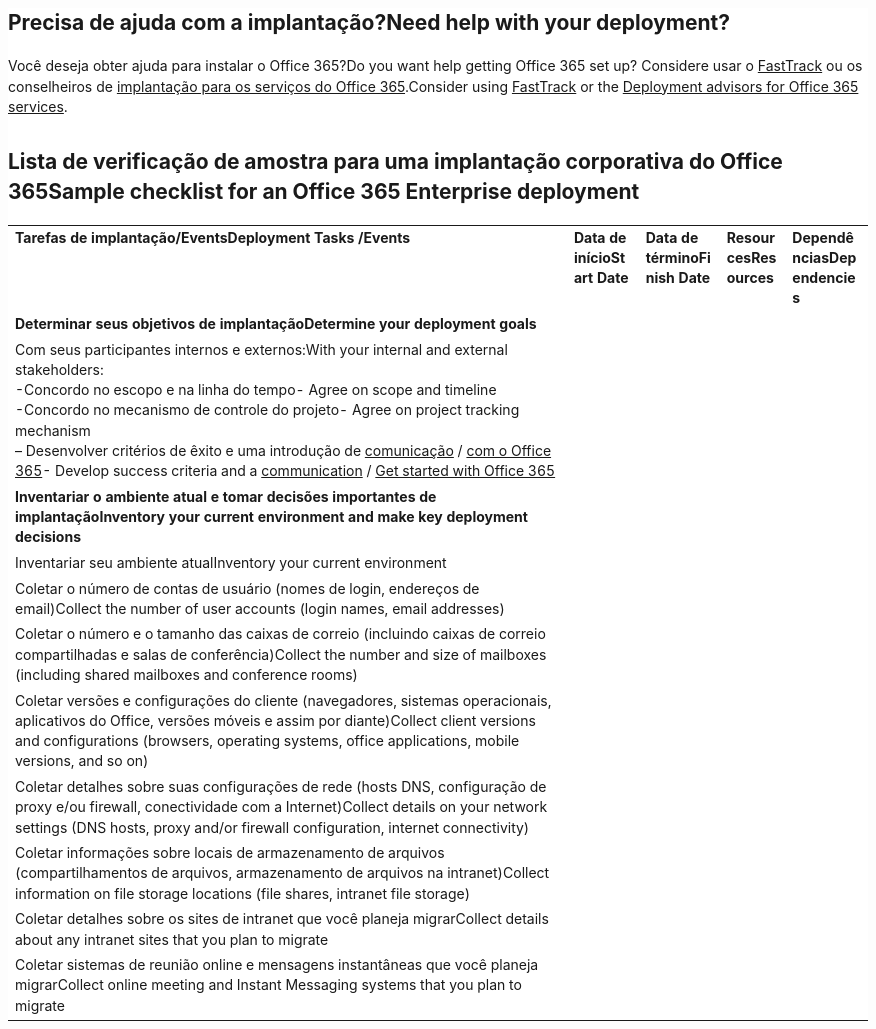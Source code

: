 ## <a name="need-help-with-your-deployment"></a><span data-ttu-id="4a92c-108">Precisa de ajuda com a implantação?</span><span class="sxs-lookup"><span data-stu-id="4a92c-108">Need help with your deployment?</span></span>
<span data-ttu-id="4a92c-109">Você deseja obter ajuda para instalar o Office 365?</span><span class="sxs-lookup"><span data-stu-id="4a92c-109">Do you want help getting Office 365 set up?</span></span> <span data-ttu-id="4a92c-110">Considere usar o [FastTrack](https://fasttrack.microsoft.com/office) ou os conselheiros de [implantação para os serviços do Office 365](deployment-advisors-for-office-365.md).</span><span class="sxs-lookup"><span data-stu-id="4a92c-110">Consider using [FastTrack](https://fasttrack.microsoft.com/office) or the [Deployment advisors for Office 365 services](deployment-advisors-for-office-365.md).</span></span>

## <a name="sample-checklist-for-an-office-365-enterprise-deployment"></a><span data-ttu-id="4a92c-111">Lista de verificação de amostra para uma implantação corporativa do Office 365</span><span class="sxs-lookup"><span data-stu-id="4a92c-111">Sample checklist for an Office 365 Enterprise deployment</span></span>

||||||
|:-----|:-----|:-----|:-----|:-----|
|<span data-ttu-id="4a92c-112">**Tarefas de implantação/Events**</span><span class="sxs-lookup"><span data-stu-id="4a92c-112">**Deployment Tasks /Events**</span></span> <br/> |<span data-ttu-id="4a92c-113">**Data de início**</span><span class="sxs-lookup"><span data-stu-id="4a92c-113">**Start Date**</span></span> <br/> |<span data-ttu-id="4a92c-114">**Data de término**</span><span class="sxs-lookup"><span data-stu-id="4a92c-114">**Finish Date**</span></span> <br/> |<span data-ttu-id="4a92c-115">**Resources**</span><span class="sxs-lookup"><span data-stu-id="4a92c-115">**Resources**</span></span> <br/> |<span data-ttu-id="4a92c-116">**Dependências**</span><span class="sxs-lookup"><span data-stu-id="4a92c-116">**Dependencies**</span></span> <br/> |
|<span data-ttu-id="4a92c-117">**Determinar seus objetivos de implantação**</span><span class="sxs-lookup"><span data-stu-id="4a92c-117">**Determine your deployment goals**</span></span> <br/> |||||
| <span data-ttu-id="4a92c-118">Com seus participantes internos e externos:</span><span class="sxs-lookup"><span data-stu-id="4a92c-118">With your internal and external stakeholders:</span></span><br>  <span data-ttu-id="4a92c-119">-Concordo no escopo e na linha do tempo</span><span class="sxs-lookup"><span data-stu-id="4a92c-119">- Agree on scope and timeline</span></span> <br>  <span data-ttu-id="4a92c-120">-Concordo no mecanismo de controle do projeto</span><span class="sxs-lookup"><span data-stu-id="4a92c-120">- Agree on project tracking mechanism</span></span>  <br>  <span data-ttu-id="4a92c-121">– Desenvolver critérios de êxito e uma introdução de [comunicação](https://fasttrack.microsoft.com/office) / [com o Office 365](https://support.office.com/article/396b8d9e-e118-42d0-8a0d-87d1f2f055fb)</span><span class="sxs-lookup"><span data-stu-id="4a92c-121">- Develop success criteria and a [communication](https://fasttrack.microsoft.com/office) / [Get started with Office 365](https://support.office.com/article/396b8d9e-e118-42d0-8a0d-87d1f2f055fb)</span></span>|||||
|<span data-ttu-id="4a92c-122">**Inventariar o ambiente atual e tomar decisões importantes de implantação**</span><span class="sxs-lookup"><span data-stu-id="4a92c-122">**Inventory your current environment and make key deployment decisions**</span></span> |||||
|<span data-ttu-id="4a92c-123">Inventariar seu ambiente atual</span><span class="sxs-lookup"><span data-stu-id="4a92c-123">Inventory your current environment</span></span> |||||
| <span data-ttu-id="4a92c-124">Coletar o número de contas de usuário (nomes de login, endereços de email)</span><span class="sxs-lookup"><span data-stu-id="4a92c-124">Collect the number of user accounts (login names, email addresses)</span></span> |||||
| <span data-ttu-id="4a92c-125">Coletar o número e o tamanho das caixas de correio (incluindo caixas de correio compartilhadas e salas de conferência)</span><span class="sxs-lookup"><span data-stu-id="4a92c-125">Collect the number and size of mailboxes (including shared mailboxes and conference rooms)</span></span> |||||
| <span data-ttu-id="4a92c-126">Coletar versões e configurações do cliente (navegadores, sistemas operacionais, aplicativos do Office, versões móveis e assim por diante)</span><span class="sxs-lookup"><span data-stu-id="4a92c-126">Collect client versions and configurations (browsers, operating systems, office applications, mobile versions, and so on)</span></span> |||||
| <span data-ttu-id="4a92c-127">Coletar detalhes sobre suas configurações de rede (hosts DNS, configuração de proxy e/ou firewall, conectividade com a Internet)</span><span class="sxs-lookup"><span data-stu-id="4a92c-127">Collect details on your network settings (DNS hosts, proxy and/or firewall configuration, internet connectivity)</span></span> |||||
| <span data-ttu-id="4a92c-128">Coletar informações sobre locais de armazenamento de arquivos (compartilhamentos de arquivos, armazenamento de arquivos na intranet)</span><span class="sxs-lookup"><span data-stu-id="4a92c-128">Collect information on file storage locations (file shares, intranet file storage)</span></span> |||||
| <span data-ttu-id="4a92c-129">Coletar detalhes sobre os sites de intranet que você planeja migrar</span><span class="sxs-lookup"><span data-stu-id="4a92c-129">Collect details about any intranet sites that you plan to migrate</span></span> |||||
| <span data-ttu-id="4a92c-130">Coletar sistemas de reunião online e mensagens instantâneas que você planeja migrar</span><span class="sxs-lookup"><span data-stu-id="4a92c-130">Collect online meeting and Instant Messaging systems that you plan to migrate</span></span> |||||